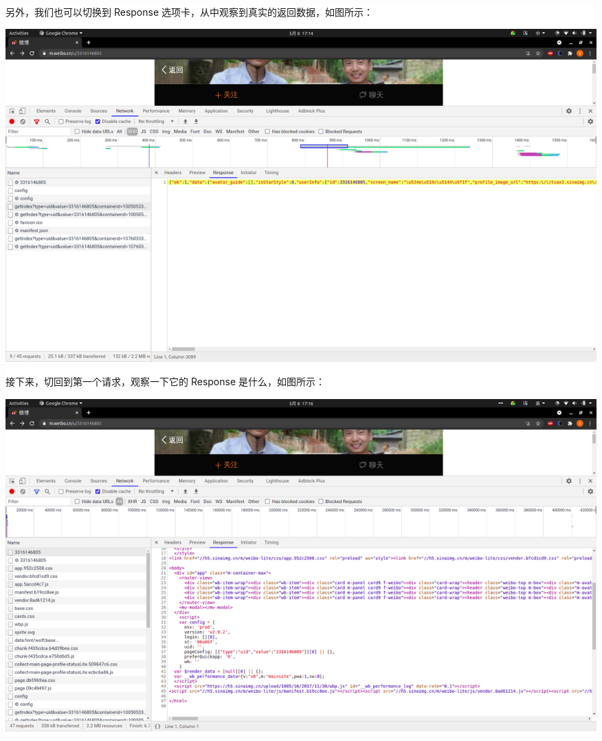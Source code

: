 另外，我们也可以切换到 Response 选项卡，从中观察到真实的返回数据，如图所示：

![](../../images/Module_3/lecture_12_6.png)

接下来，切回到第一个请求，观察一下它的 Response 是什么，如图所示：

![](../../images/Module_3/lecture_12_7.png)
